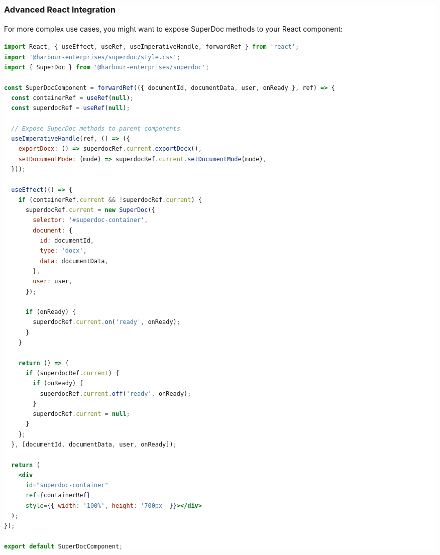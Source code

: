 ### Advanced React Integration

For more complex use cases, you might want to expose SuperDoc methods to your React component:

```jsx
import React, { useEffect, useRef, useImperativeHandle, forwardRef } from 'react';
import '@harbour-enterprises/superdoc/style.css';
import { SuperDoc } from '@harbour-enterprises/superdoc';

const SuperDocComponent = forwardRef(({ documentId, documentData, user, onReady }, ref) => {
  const containerRef = useRef(null);
  const superdocRef = useRef(null);

  // Expose SuperDoc methods to parent components
  useImperativeHandle(ref, () => ({
    exportDocx: () => superdocRef.current.exportDocx(),
    setDocumentMode: (mode) => superdocRef.current.setDocumentMode(mode),
  }));

  useEffect(() => {
    if (containerRef.current && !superdocRef.current) {
      superdocRef.current = new SuperDoc({
        selector: '#superdoc-container',
        document: {
          id: documentId,
          type: 'docx',
          data: documentData,
        },
        user: user,
      });

      if (onReady) {
        superdocRef.current.on('ready', onReady);
      }
    }

    return () => {
      if (superdocRef.current) {
        if (onReady) {
          superdocRef.current.off('ready', onReady);
        }
        superdocRef.current = null;
      }
    };
  }, [documentId, documentData, user, onReady]);

  return (
    <div
      id="superdoc-container"
      ref={containerRef}
      style={{ width: '100%', height: '700px' }}></div>
  );
});

export default SuperDocComponent;
```
